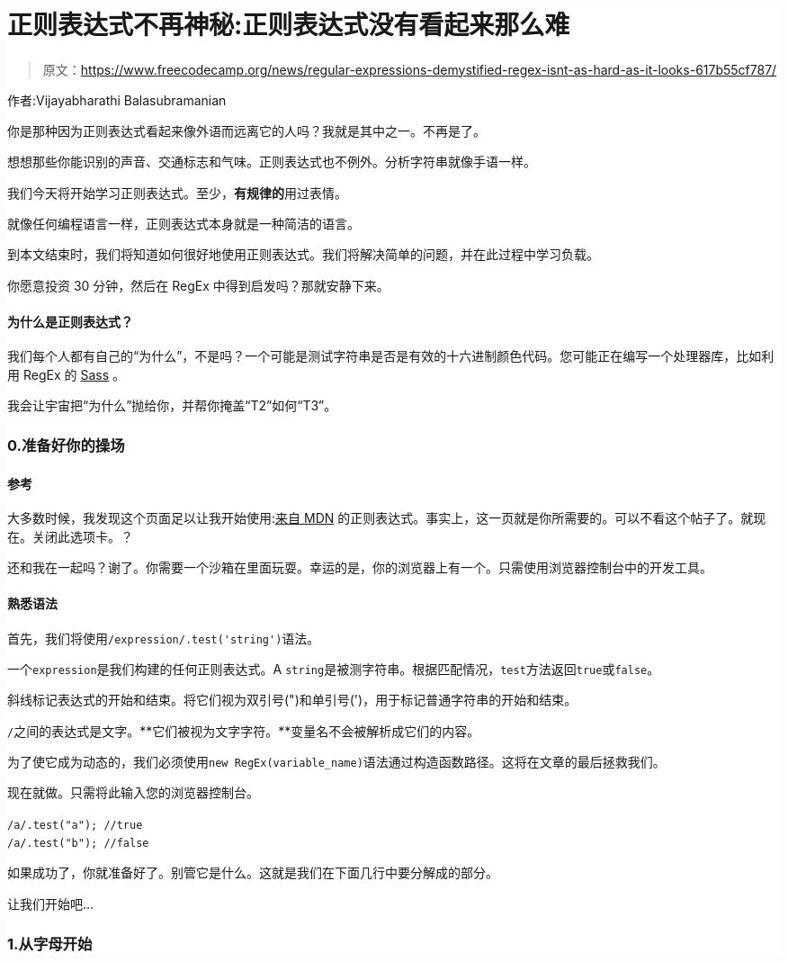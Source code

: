 # 正则表达式不再神秘:正则表达式没有看起来那么难

> 原文：<https://www.freecodecamp.org/news/regular-expressions-demystified-regex-isnt-as-hard-as-it-looks-617b55cf787/>

作者:Vijayabharathi Balasubramanian

你是那种因为正则表达式看起来像外语而远离它的人吗？我就是其中之一。不再是了。

想想那些你能识别的声音、交通标志和气味。正则表达式也不例外。分析字符串就像手语一样。

我们今天将开始学习正则表达式。至少，**有规律的**用过表情。

就像任何编程语言一样，正则表达式本身就是一种简洁的语言。

到本文结束时，我们将知道如何很好地使用正则表达式。我们将解决简单的问题，并在此过程中学习负载。

你愿意投资 30 分钟，然后在 RegEx 中得到启发吗？那就安静下来。

#### 为什么是正则表达式？

我们每个人都有自己的“为什么”，不是吗？一个可能是测试字符串是否是有效的十六进制颜色代码。您可能正在编写一个处理器库，比如利用 RegEx 的 [Sass](https://github.com/search?l=&q=regexp+repo%3Asass%2Fsass&ref=advsearch&type=Code&utf8=%E2%9C%93) 。

我会让宇宙把“为什么”抛给你，并帮你掩盖“T2”如何“T3”。

### 0.准备好你的操场

#### 参考

大多数时候，我发现这个页面足以让我开始使用:[来自 MDN](https://developer.mozilla.org/en-US/docs/Web/JavaScript/Guide/Regular_Expressions) 的正则表达式。事实上，这一页就是你所需要的。可以不看这个帖子了。就现在。关闭此选项卡。？

还和我在一起吗？谢了。你需要一个沙箱在里面玩耍。幸运的是，你的浏览器上有一个。只需使用浏览器控制台中的开发工具。

#### 熟悉语法

首先，我们将使用`/expression/.test('string')`语法。

一个`expression`是我们构建的任何正则表达式。A `string`是被测字符串。根据匹配情况，`test`方法返回`true`或`false`。

斜线标记表达式的开始和结束。将它们视为双引号(")和单引号(')，用于标记普通字符串的开始和结束。

`/`之间的表达式是文字。**它们被视为文字字符。**变量名不会被解析成它们的内容。

为了使它成为动态的，我们必须使用`new RegEx(variable_name)`语法通过构造函数路径。这将在文章的最后拯救我们。

现在就做。只需将此输入您的浏览器控制台。

```
/a/.test("a"); //true
/a/.test("b"); //false
```

如果成功了，你就准备好了。别管它是什么。这就是我们在下面几行中要分解成的部分。

让我们开始吧…

### 1.从字母开始
